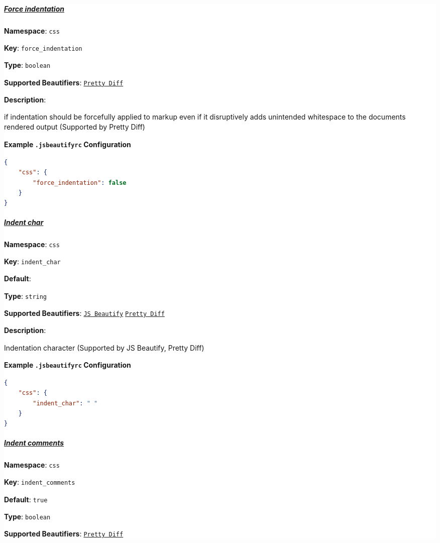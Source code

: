 #####  [Force indentation](#force-indentation) 

**Namespace**: `css`

**Key**: `force_indentation`

**Type**: `boolean`

**Supported Beautifiers**:  [`Pretty Diff`](#pretty-diff) 

**Description**:

if indentation should be forcefully applied to markup even if it disruptively adds unintended whitespace to the documents rendered output (Supported by Pretty Diff)

**Example `.jsbeautifyrc` Configuration**

```json
{
    "css": {
        "force_indentation": false
    }
}
```

#####  [Indent char](#indent-char) 

**Namespace**: `css`

**Key**: `indent_char`

**Default**: ` `

**Type**: `string`

**Supported Beautifiers**:  [`JS Beautify`](#js-beautify)  [`Pretty Diff`](#pretty-diff) 

**Description**:

Indentation character (Supported by JS Beautify, Pretty Diff)

**Example `.jsbeautifyrc` Configuration**

```json
{
    "css": {
        "indent_char": " "
    }
}
```

#####  [Indent comments](#indent-comments) 

**Namespace**: `css`

**Key**: `indent_comments`

**Default**: `true`

**Type**: `boolean`

**Supported Beautifiers**:  [`Pretty Diff`](#pretty-diff) 
